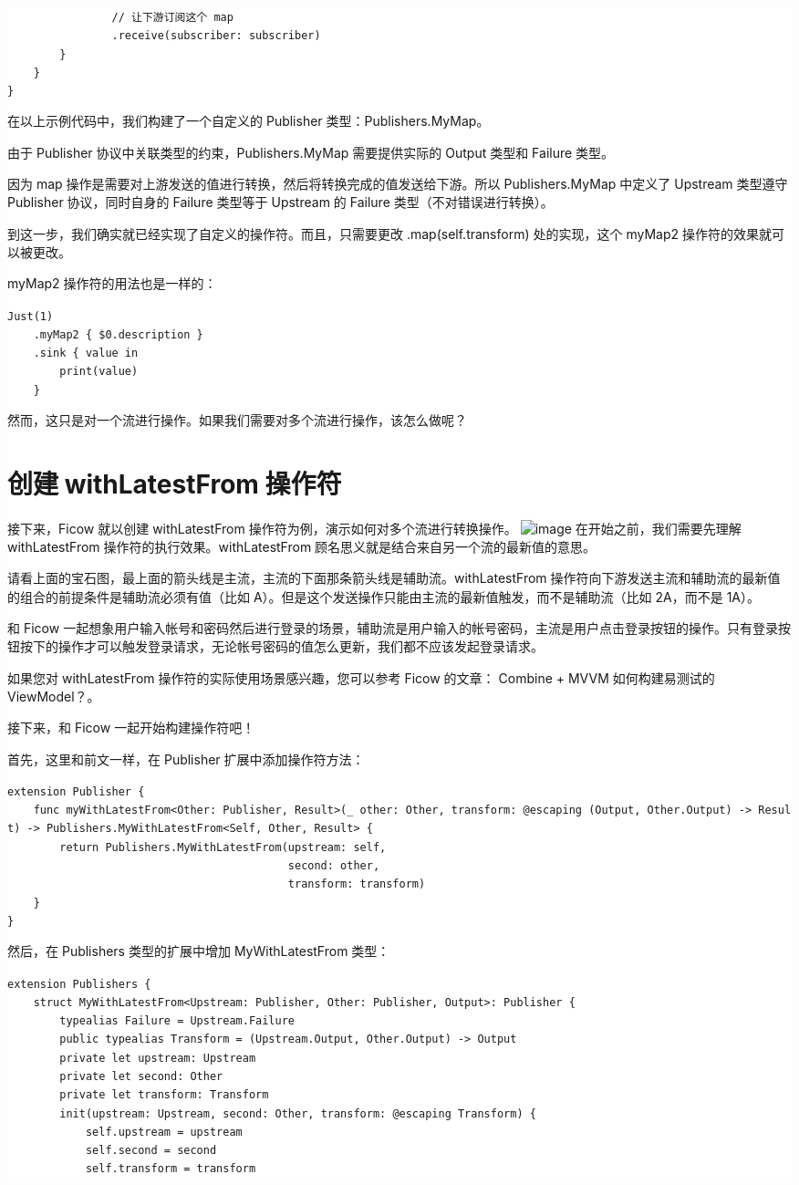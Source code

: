 ```
                // 让下游订阅这个 map 
                .receive(subscriber: subscriber)
        }
    }
}
```
在以上示例代码中，我们构建了一个自定义的 Publisher 类型：Publishers.MyMap。

由于 Publisher 协议中关联类型的约束，Publishers.MyMap 需要提供实际的 Output 类型和 Failure 类型。

因为 map 操作是需要对上游发送的值进行转换，然后将转换完成的值发送给下游。所以 Publishers.MyMap 中定义了 Upstream 类型遵守 Publisher 协议，同时自身的 Failure 类型等于 Upstream 的 Failure 类型（不对错误进行转换）。

到这一步，我们确实就已经实现了自定义的操作符。而且，只需要更改 .map(self.transform) 处的实现，这个 myMap2 操作符的效果就可以被更改。

 

myMap2 操作符的用法也是一样的：
```
Just(1)
    .myMap2 { $0.description }
    .sink { value in
        print(value)
    }
```
然而，这只是对一个流进行操作。如果我们需要对多个流进行操作，该怎么做呢？

# 创建 withLatestFrom 操作符
接下来，Ficow 就以创建 withLatestFrom 操作符为例，演示如何对多个流进行转换操作。
![image](/res/images/article/swift/combine8.png)
在开始之前，我们需要先理解 withLatestFrom 操作符的执行效果。withLatestFrom 顾名思义就是结合来自另一个流的最新值的意思。

请看上面的宝石图，最上面的箭头线是主流，主流的下面那条箭头线是辅助流。withLatestFrom 操作符向下游发送主流和辅助流的最新值的组合的前提条件是辅助流必须有值（比如 A）。但是这个发送操作只能由主流的最新值触发，而不是辅助流（比如 2A，而不是 1A）。

和 Ficow 一起想象用户输入帐号和密码然后进行登录的场景，辅助流是用户输入的帐号密码，主流是用户点击登录按钮的操作。只有登录按钮按下的操作才可以触发登录请求，无论帐号密码的值怎么更新，我们都不应该发起登录请求。

如果您对 withLatestFrom 操作符的实际使用场景感兴趣，您可以参考 Ficow 的文章： Combine + MVVM 如何构建易测试的 ViewModel？。

 

接下来，和 Ficow 一起开始构建操作符吧！

首先，这里和前文一样，在 Publisher 扩展中添加操作符方法：
```
extension Publisher {
    func myWithLatestFrom<Other: Publisher, Result>(_ other: Other, transform: @escaping (Output, Other.Output) -> Result) -> Publishers.MyWithLatestFrom<Self, Other, Result> {
        return Publishers.MyWithLatestFrom(upstream: self,
                                           second: other,
                                           transform: transform)
    }
}
```
然后，在 Publishers 类型的扩展中增加 MyWithLatestFrom 类型：
```
extension Publishers {
    struct MyWithLatestFrom<Upstream: Publisher, Other: Publisher, Output>: Publisher {
        typealias Failure = Upstream.Failure
        public typealias Transform = (Upstream.Output, Other.Output) -> Output
        private let upstream: Upstream
        private let second: Other
        private let transform: Transform
        init(upstream: Upstream, second: Other, transform: @escaping Transform) {
            self.upstream = upstream
            self.second = second
            self.transform = transform
```